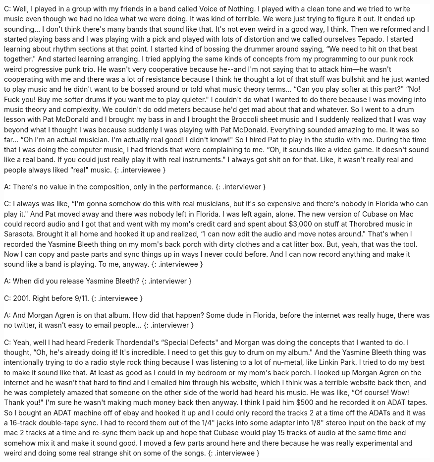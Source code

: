 C: Well, I played in a group with my friends in a band called Voice of Nothing. I played with a clean tone and we tried to write music even though we had no idea what we were doing. It was kind of terrible. We were just trying to figure it out. It ended up sounding... I don't think there's many bands that sound like that. It's not even weird in a good way, I think. Then we reformed and I started playing bass and I was playing with a pick and played with lots of distortion and we called ourselves Tepado. I started learning about rhythm sections at that point. I started kind of bossing the drummer around saying, “We need to hit on that beat together." And started learning arranging. I tried applying the same kinds of concepts from my programming to our punk rock weird progressive punk trio. He wasn't very cooperative because he--and I'm not saying that to attack him—he wasn't cooperating with me and there was a lot of resistance because I think he thought a lot of that stuff was bullshit and he just wanted to play music and he didn't want to be bossed around or told what music theory terms... “Can you play softer at this part?" “No! Fuck you! Buy me softer drums if you want me to play quieter." I couldn't do what I wanted to do there because I was moving into music theory and complexity. We couldn't do odd meters because he'd get mad about that and whatever. So I went to a drum lesson with Pat McDonald and I brought my bass in and I brought the Broccoli sheet music and I suddenly realized that I was way beyond what I thought I was because suddenly I was playing with Pat McDonald. Everything sounded amazing to me. It was so far... “Oh I'm an actual musician. I'm actually real good! I didn't know!" So I hired Pat to play in the studio with me. During the time that I was doing the computer music, I had friends that were complaining to me. “Oh, it sounds like a video game. It doesn't sound like a real band. If you could just really play it with real instruments." I always got shit on for that. Like, it wasn't really real and people always liked “real" music.
{: .interviewee }

A: There's no value in the composition, only in the performance.
{: .interviewer }

C: I always was like, “I'm gonna somehow do this with real musicians, but it's so expensive and there's nobody in Florida who can play it." And Pat moved away and there was nobody left in Florida. I was left again, alone. The new version of Cubase on Mac could record audio and I got that and went with my mom's credit card and spent about $3,000 on stuff at Thorobred music in Sarasota. Brought it all home and hooked it up and realized, “I can now edit the audio and move notes around." That's when I recorded the Yasmine Bleeth thing on my mom's back porch with dirty clothes and a cat litter box. But, yeah, that was the tool. Now I can copy and paste parts and sync things up in ways I never could before. And I can now record anything and make it sound like a band is playing. To me, anyway.
{: .interviewee }

A: When did you release Yasmine Bleeth?
{: .interviewer }

C: 2001. Right before 9/11.
{: .interviewee }

A: And Morgan Agren is on that album. How did that happen? Some dude in Florida, before the internet was really huge, there was no twitter, it wasn't easy to email people...
{: .interviewer }

C: Yeah, well I had heard Frederik Thordendal's “Special Defects" and Morgan was doing the concepts that I wanted to do. I thought, “Oh, he's already doing it! It's incredible. I need to get this guy to drum on my album." And the Yasmine Bleeth thing was intentionally trying to do a radio style rock thing because I was listening to a lot of nu-metal, like Linkin Park. I tried to do my best to make it sound like that. At least as good as I could in my bedroom or my mom's back porch. I looked up Morgan Agren on the internet and he wasn't that hard to find and I emailed him through his website, which I think was a terrible website back then, and he was completely amazed that someone on the other side of the world had heard his music. He was like, “Of course! Wow! Thank you!" I'm sure he wasn't making much money back then anyway. I think I paid him $500 and he recorded it on ADAT tapes. So I bought an ADAT machine off of ebay and hooked it up and I could only record the tracks 2 at a time off the ADATs and it was a 16-track double-tape sync. I had to record them out of the 1/4" jacks into some adapter into 1/8" stereo input on the back of my mac 2 tracks at a time and re-sync them back up and hope that Cubase would play 15 tracks of audio at the same time and somehow mix it and make it sound good. I moved a few parts around here and there because he was really experimental and weird and doing some real strange shit on some of the songs.
{: .interviewee }
